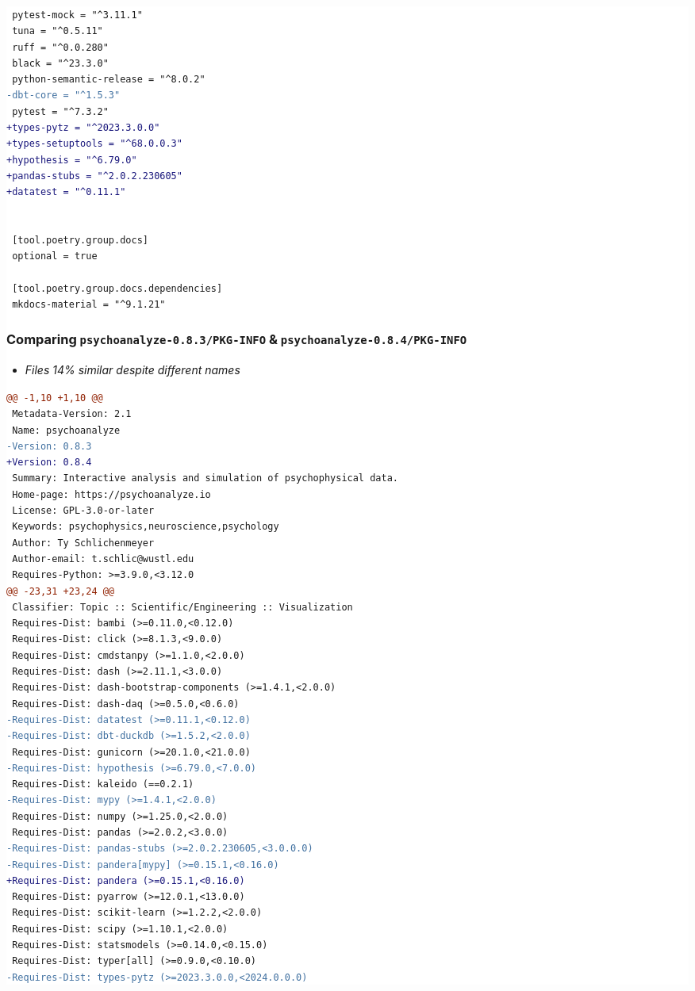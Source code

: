 ```diff
 pytest-mock = "^3.11.1"
 tuna = "^0.5.11"
 ruff = "^0.0.280"
 black = "^23.3.0"
 python-semantic-release = "^8.0.2"
-dbt-core = "^1.5.3"
 pytest = "^7.3.2"
+types-pytz = "^2023.3.0.0"
+types-setuptools = "^68.0.0.3"
+hypothesis = "^6.79.0"
+pandas-stubs = "^2.0.2.230605"
+datatest = "^0.11.1"
 
 
 [tool.poetry.group.docs]
 optional = true
 
 [tool.poetry.group.docs.dependencies]
 mkdocs-material = "^9.1.21"
```

### Comparing `psychoanalyze-0.8.3/PKG-INFO` & `psychoanalyze-0.8.4/PKG-INFO`

 * *Files 14% similar despite different names*

```diff
@@ -1,10 +1,10 @@
 Metadata-Version: 2.1
 Name: psychoanalyze
-Version: 0.8.3
+Version: 0.8.4
 Summary: Interactive analysis and simulation of psychophysical data.
 Home-page: https://psychoanalyze.io
 License: GPL-3.0-or-later
 Keywords: psychophysics,neuroscience,psychology
 Author: Ty Schlichenmeyer
 Author-email: t.schlic@wustl.edu
 Requires-Python: >=3.9.0,<3.12.0
@@ -23,31 +23,24 @@
 Classifier: Topic :: Scientific/Engineering :: Visualization
 Requires-Dist: bambi (>=0.11.0,<0.12.0)
 Requires-Dist: click (>=8.1.3,<9.0.0)
 Requires-Dist: cmdstanpy (>=1.1.0,<2.0.0)
 Requires-Dist: dash (>=2.11.1,<3.0.0)
 Requires-Dist: dash-bootstrap-components (>=1.4.1,<2.0.0)
 Requires-Dist: dash-daq (>=0.5.0,<0.6.0)
-Requires-Dist: datatest (>=0.11.1,<0.12.0)
-Requires-Dist: dbt-duckdb (>=1.5.2,<2.0.0)
 Requires-Dist: gunicorn (>=20.1.0,<21.0.0)
-Requires-Dist: hypothesis (>=6.79.0,<7.0.0)
 Requires-Dist: kaleido (==0.2.1)
-Requires-Dist: mypy (>=1.4.1,<2.0.0)
 Requires-Dist: numpy (>=1.25.0,<2.0.0)
 Requires-Dist: pandas (>=2.0.2,<3.0.0)
-Requires-Dist: pandas-stubs (>=2.0.2.230605,<3.0.0.0)
-Requires-Dist: pandera[mypy] (>=0.15.1,<0.16.0)
+Requires-Dist: pandera (>=0.15.1,<0.16.0)
 Requires-Dist: pyarrow (>=12.0.1,<13.0.0)
 Requires-Dist: scikit-learn (>=1.2.2,<2.0.0)
 Requires-Dist: scipy (>=1.10.1,<2.0.0)
 Requires-Dist: statsmodels (>=0.14.0,<0.15.0)
 Requires-Dist: typer[all] (>=0.9.0,<0.10.0)
-Requires-Dist: types-pytz (>=2023.3.0.0,<2024.0.0.0)
```